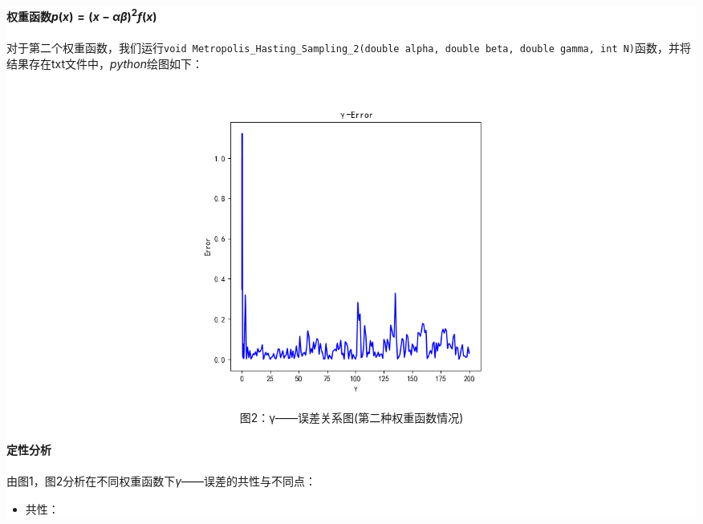 

#### 权重函数$p(x)={(x-\alpha\beta)}^2f(x)$

​	对于第二个权重函数，我们运行`void Metropolis_Hasting_Sampling_2(double alpha, double beta, double gamma, int N)`函数，并将结果存在txt文件中，*python*绘图如下：

<div>			
    <center>	<!--将图片和文字居中-->
    <img src="results_gamma_error_2.png"
         alt="无法显示图片时显示的文字"
         style="zoom:67%"/>
    <br>		<!--换行-->
    图2：γ——误差关系图(第二种权重函数情况)	<!--标题-->
    </center>
</div>

#### 定性分析

由图1，图2分析在不同权重函数下$γ$——误差的共性与不同点：

- 共性：
